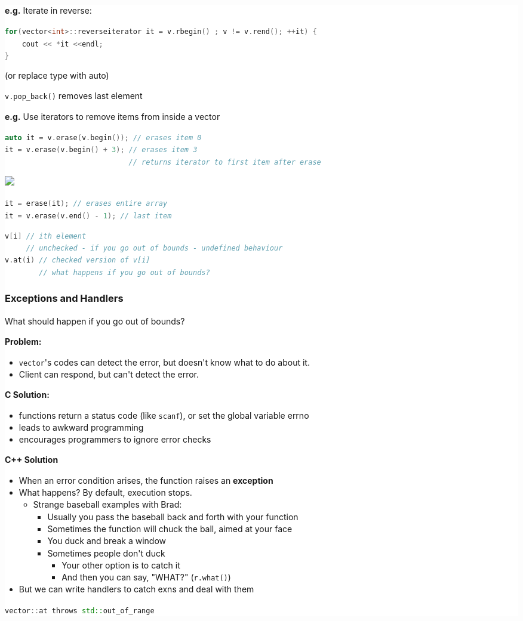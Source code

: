 **e.g.** Iterate in reverse:
```c++
for(vector<int>::reverseiterator it = v.rbegin() ; v != v.rend(); ++it) {
	cout << *it <<endl;
}
```
(or replace type with auto)

`v.pop_back()` removes last element

**e.g.** Use iterators to remove items from inside a vector
```c++
auto it = v.erase(v.begin()); // erases item 0
it = v.erase(v.begin() + 3); // erases item 3
							 // returns iterator to first item after erase
```

![](http://i.markdownnotes.com/2_F8CNz6C.PNG)

```c++
it = erase(it); // erases entire array
it = v.erase(v.end() - 1); // last item
```

```c++
v[i] // ith element
	 // unchecked - if you go out of bounds - undefined behaviour
v.at(i) // checked version of v[i]
		// what happens if you go out of bounds?
```

### Exceptions and Handlers
What should happen if you go out of bounds?

**Problem:**
* `vector`'s codes can detect the error, but doesn't know what to do about it.
* Client can respond, but can't detect the error.

**C Solution:**
* functions return a status code (like `scanf`), or set the global variable errno
* leads to awkward programming
* encourages programmers to ignore error checks

**C++ Solution**
* When an error condition arises, the function raises an **exception**
* What happens? By default, execution stops.
	* Strange baseball examples with Brad:
		* Usually you pass the baseball back and forth with your function
		* Sometimes the function will chuck the ball, aimed at your face
		* You duck and break a window
		* Sometimes people don't duck
			* Your other option is to catch it
			* And then you can say, "WHAT?" (`r.what()`)
* But we can write handlers to catch exns and deal with them

```c++
vector::at throws std::out_of_range
```
